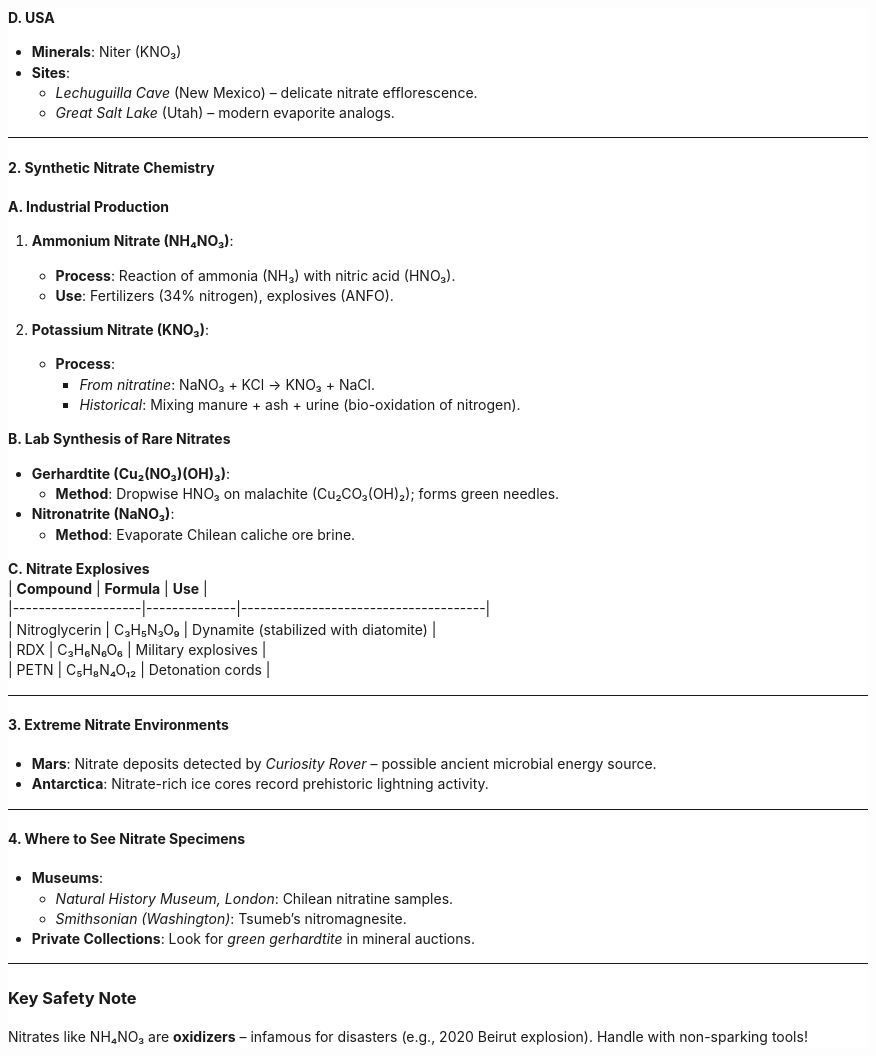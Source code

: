 **D. USA**  
- **Minerals**: Niter (KNO₃)  
- **Sites**:  
  - *Lechuguilla Cave* (New Mexico) – delicate nitrate efflorescence.  
  - *Great Salt Lake* (Utah) – modern evaporite analogs.  

---

#### **2. Synthetic Nitrate Chemistry**  
**A. Industrial Production**  
1. **Ammonium Nitrate (NH₄NO₃)**:  
   - **Process**: Reaction of ammonia (NH₃) with nitric acid (HNO₃).  
   - **Use**: Fertilizers (34% nitrogen), explosives (ANFO).  

2. **Potassium Nitrate (KNO₃)**:  
   - **Process**:  
     - *From nitratine*: NaNO₃ + KCl → KNO₃ + NaCl.  
     - *Historical*: Mixing manure + ash + urine (bio-oxidation of nitrogen).  

**B. Lab Synthesis of Rare Nitrates**  
- **Gerhardtite (Cu₂(NO₃)(OH)₃)**:  
  - **Method**: Dropwise HNO₃ on malachite (Cu₂CO₃(OH)₂); forms green needles.  
- **Nitronatrite (NaNO₃)**:  
  - **Method**: Evaporate Chilean caliche ore brine.  

**C. Nitrate Explosives**  
| **Compound**       | **Formula**   | **Use**                              |  
|--------------------|--------------|--------------------------------------|  
| Nitroglycerin      | C₃H₅N₃O₉     | Dynamite (stabilized with diatomite) |  
| RDX               | C₃H₆N₆O₆     | Military explosives                  |  
| PETN              | C₅H₈N₄O₁₂    | Detonation cords                     |  

---

#### **3. Extreme Nitrate Environments**  
- **Mars**: Nitrate deposits detected by *Curiosity Rover* – possible ancient microbial energy source.  
- **Antarctica**: Nitrate-rich ice cores record prehistoric lightning activity.  

---

#### **4. Where to See Nitrate Specimens**  
- **Museums**:  
  - *Natural History Museum, London*: Chilean nitratine samples.  
  - *Smithsonian (Washington)*: Tsumeb’s nitromagnesite.  
- **Private Collections**: Look for *green gerhardtite* in mineral auctions.  

---

### **Key Safety Note**  
Nitrates like NH₄NO₃ are **oxidizers** – infamous for disasters (e.g., 2020 Beirut explosion). Handle with non-sparking tools!  
